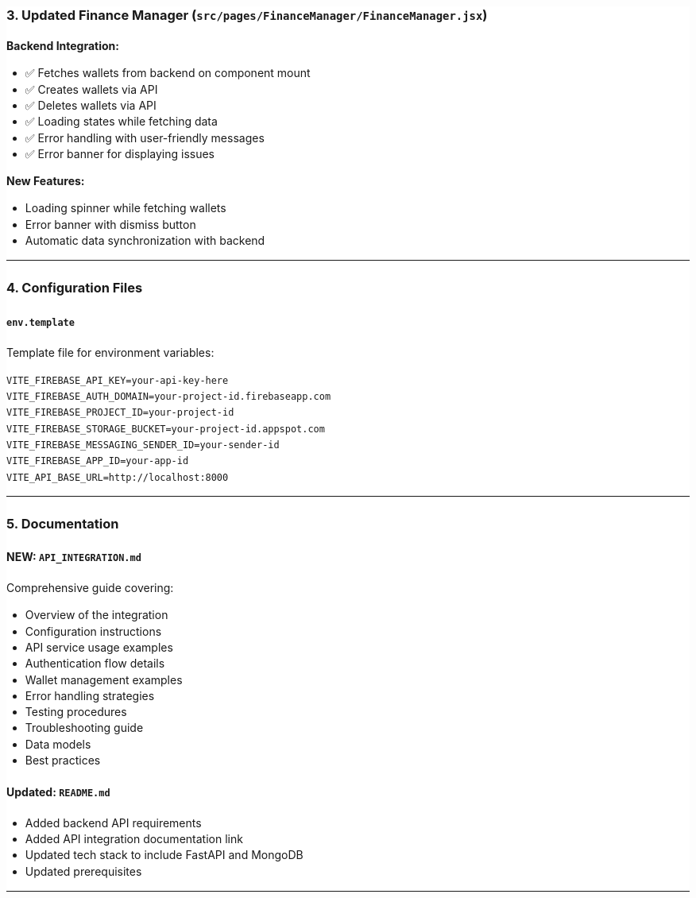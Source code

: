 ### 3. **Updated Finance Manager** (`src/pages/FinanceManager/FinanceManager.jsx`)

**Backend Integration:**
- ✅ Fetches wallets from backend on component mount
- ✅ Creates wallets via API
- ✅ Deletes wallets via API
- ✅ Loading states while fetching data
- ✅ Error handling with user-friendly messages
- ✅ Error banner for displaying issues

**New Features:**
- Loading spinner while fetching wallets
- Error banner with dismiss button
- Automatic data synchronization with backend

---

### 4. **Configuration Files**

#### `env.template`
Template file for environment variables:
```env
VITE_FIREBASE_API_KEY=your-api-key-here
VITE_FIREBASE_AUTH_DOMAIN=your-project-id.firebaseapp.com
VITE_FIREBASE_PROJECT_ID=your-project-id
VITE_FIREBASE_STORAGE_BUCKET=your-project-id.appspot.com
VITE_FIREBASE_MESSAGING_SENDER_ID=your-sender-id
VITE_FIREBASE_APP_ID=your-app-id
VITE_API_BASE_URL=http://localhost:8000
```

---

### 5. **Documentation**

#### **NEW: `API_INTEGRATION.md`**
Comprehensive guide covering:
- Overview of the integration
- Configuration instructions
- API service usage examples
- Authentication flow details
- Wallet management examples
- Error handling strategies
- Testing procedures
- Troubleshooting guide
- Data models
- Best practices

#### **Updated: `README.md`**
- Added backend API requirements
- Added API integration documentation link
- Updated tech stack to include FastAPI and MongoDB
- Updated prerequisites

---
